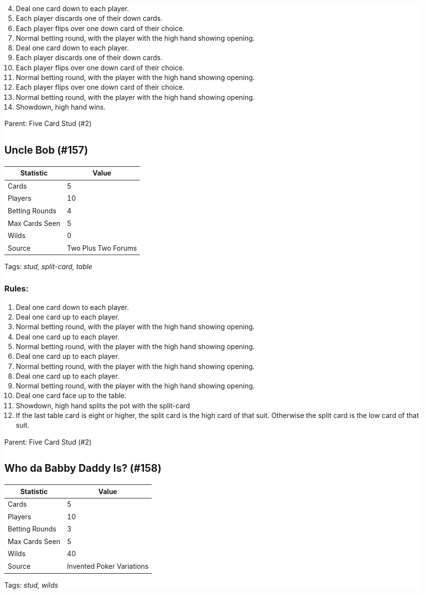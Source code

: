 4. Deal one card down to each player.
5. Each player discards one of their down cards.
6. Each player flips over one down card of their choice.
7. Normal betting round, with the player with the high hand showing opening.
8. Deal one card down to each player.
9. Each player discards one of their down cards.
10. Each player flips over one down card of their choice.
11. Normal betting round, with the player with the high hand showing opening.
12. Each player flips over one down card of their choice.
13. Normal betting round, with the player with the high hand showing opening.
14. Showdown, high hand wins.

Parent: Five Card Stud (#2)


## Uncle Bob (#157)

|Statistic|Value|
|---------|-----|
|Cards|5|
|Players|10|
|Betting Rounds|4|
|Max Cards Seen|5|
|Wilds|0|
|Source|Two Plus Two Forums|
Tags: *stud, split-card, table*
### Rules:
1. Deal one card down to each player.
2. Deal one card up to each player.
3. Normal betting round, with the player with the high hand showing opening.
4. Deal one card up to each player.
5. Normal betting round, with the player with the high hand showing opening.
6. Deal one card up to each player.
7. Normal betting round, with the player with the high hand showing opening.
8. Deal one card up to each player.
9. Normal betting round, with the player with the high hand showing opening.
10. Deal one card face up to the table.
11. Showdown, high hand splits the pot with the split-card
12. If the last table card is eight or higher, the split card is the high card of that suit. Otherwise the split card is the low card of that suit.

Parent: Five Card Stud (#2)


## Who da Babby Daddy Is? (#158)

|Statistic|Value|
|---------|-----|
|Cards|5|
|Players|10|
|Betting Rounds|3|
|Max Cards Seen|5|
|Wilds|40|
|Source|Invented Poker Variations|
Tags: *stud, wilds*